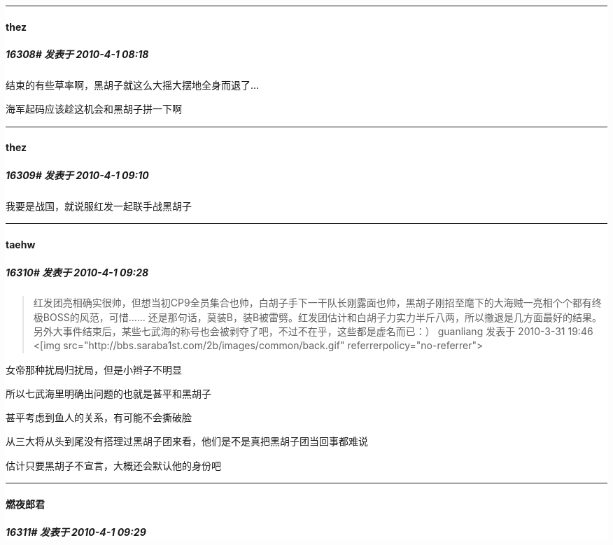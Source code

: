 

-----

####  thez  
##### 16308#       发表于 2010-4-1 08:18




结束的有些草率啊，黑胡子就这么大摇大摆地全身而退了…

海军起码应该趁这机会和黑胡子拼一下啊







-----

####  thez  
##### 16309#       发表于 2010-4-1 09:10




我要是战国，就说服红发一起联手战黑胡子







-----

####  taehw  
##### 16310#       发表于 2010-4-1 09:28



<blockquote>红发团亮相确实很帅，但想当初CP9全员集合也帅，白胡子手下一干队长刚露面也帅，黑胡子刚招至麾下的大海贼一亮相个个都有终极BOSS的风范，可惜...... 还是那句话，莫装B，装B被雷劈。红发团估计和白胡子力实力半斤八两，所以撤退是几方面最好的结果。另外大事件结束后，某些七武海的称号也会被剥夺了吧，不过不在乎，这些都是虚名而已：）
guanliang 发表于 2010-3-31 19:46 <[img src="http://bbs.saraba1st.com/2b/images/common/back.gif" referrerpolicy="no-referrer"></blockquote>

女帝那种扰局归扰局，但是小辫子不明显

所以七武海里明确出问题的也就是甚平和黑胡子

甚平考虑到鱼人的关系，有可能不会撕破脸

从三大将从头到尾没有搭理过黑胡子团来看，他们是不是真把黑胡子团当回事都难说

估计只要黑胡子不宣言，大概还会默认他的身份吧







-----

####  燃夜郎君  
##### 16311#       发表于 2010-4-1 09:29

